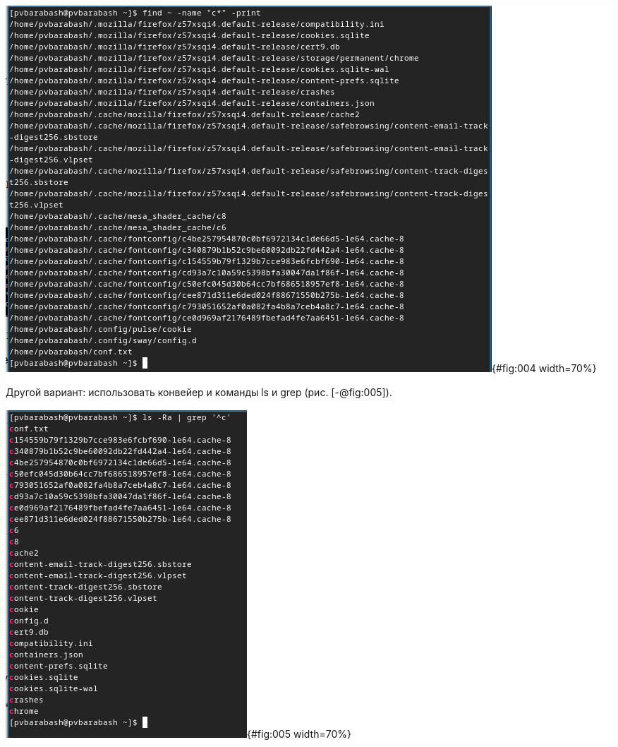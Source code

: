 ![Использование find для поиска файлов в каталоге по маске](image/fig004.png){#fig:004 width=70%}

Другой вариант: использовать конвейер и команды ls и grep (рис. [-@fig:005]).

![Другой вариант поиска файлов в каталоге по маске](image/fig005.png){#fig:005 width=70%}
